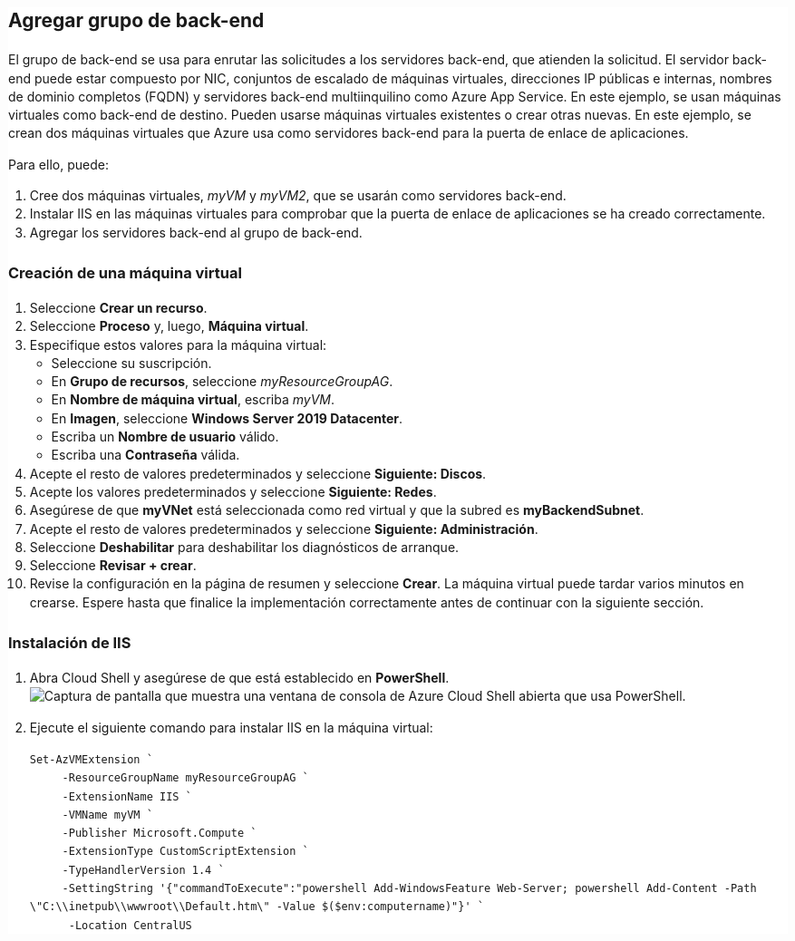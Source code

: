 ## <a name="add-backend-pool"></a>Agregar grupo de back-end

El grupo de back-end se usa para enrutar las solicitudes a los servidores back-end, que atienden la solicitud. El servidor back-end puede estar compuesto por NIC, conjuntos de escalado de máquinas virtuales, direcciones IP públicas e internas, nombres de dominio completos (FQDN) y servidores back-end multiinquilino como Azure App Service. En este ejemplo, se usan máquinas virtuales como back-end de destino. Pueden usarse máquinas virtuales existentes o crear otras nuevas. En este ejemplo, se crean dos máquinas virtuales que Azure usa como servidores back-end para la puerta de enlace de aplicaciones.

Para ello, puede:

1. Cree dos máquinas virtuales, *myVM* y *myVM2*, que se usarán como servidores back-end.
2. Instalar IIS en las máquinas virtuales para comprobar que la puerta de enlace de aplicaciones se ha creado correctamente.
3. Agregar los servidores back-end al grupo de back-end.

### <a name="create-a-virtual-machine"></a>Creación de una máquina virtual


1. Seleccione **Crear un recurso**.
2. Seleccione **Proceso** y, luego, **Máquina virtual**.
4. Especifique estos valores para la máquina virtual:
   - Seleccione su suscripción.
   - En **Grupo de recursos**, seleccione *myResourceGroupAG*.
   - En **Nombre de máquina virtual**, escriba *myVM*.
   - En **Imagen**, seleccione **Windows Server 2019 Datacenter**.
   - Escriba un **Nombre de usuario** válido.
   - Escriba una **Contraseña** válida.
1. Acepte el resto de valores predeterminados y seleccione **Siguiente: Discos**.
1. Acepte los valores predeterminados y seleccione **Siguiente: Redes**.
1. Asegúrese de que **myVNet** está seleccionada como red virtual y que la subred es **myBackendSubnet**.
1. Acepte el resto de valores predeterminados y seleccione **Siguiente: Administración**.
1. Seleccione **Deshabilitar** para deshabilitar los diagnósticos de arranque.
1. Seleccione **Revisar + crear**.
1. Revise la configuración en la página de resumen y seleccione **Crear**. La máquina virtual puede tardar varios minutos en crearse. Espere hasta que finalice la implementación correctamente antes de continuar con la siguiente sección.

### <a name="install-iis"></a>Instalación de IIS

1. Abra Cloud Shell y asegúrese de que está establecido en **PowerShell**.
    ![Captura de pantalla que muestra una ventana de consola de Azure Cloud Shell abierta que usa PowerShell.](./media/configure-application-gateway-with-private-frontend-ip/private-frontendip-3.png)
2. Ejecute el siguiente comando para instalar IIS en la máquina virtual:

   ```azurepowershell
   Set-AzVMExtension `
        -ResourceGroupName myResourceGroupAG `
        -ExtensionName IIS `
        -VMName myVM `
        -Publisher Microsoft.Compute `
        -ExtensionType CustomScriptExtension `
        -TypeHandlerVersion 1.4 `
        -SettingString '{"commandToExecute":"powershell Add-WindowsFeature Web-Server; powershell Add-Content -Path \"C:\\inetpub\\wwwroot\\Default.htm\" -Value $($env:computername)"}' `
         -Location CentralUS 

   ```
